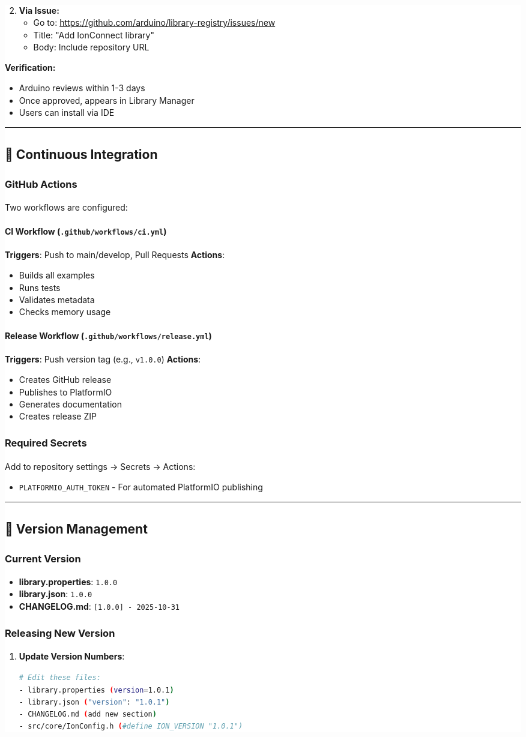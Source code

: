 2. **Via Issue:**
   - Go to: https://github.com/arduino/library-registry/issues/new
   - Title: "Add IonConnect library"
   - Body: Include repository URL

**Verification:**
- Arduino reviews within 1-3 days
- Once approved, appears in Library Manager
- Users can install via IDE

---

## 🔄 Continuous Integration

### GitHub Actions

Two workflows are configured:

#### CI Workflow (`.github/workflows/ci.yml`)
**Triggers**: Push to main/develop, Pull Requests
**Actions**:
- Builds all examples
- Runs tests
- Validates metadata
- Checks memory usage

#### Release Workflow (`.github/workflows/release.yml`)
**Triggers**: Push version tag (e.g., `v1.0.0`)
**Actions**:
- Creates GitHub release
- Publishes to PlatformIO
- Generates documentation
- Creates release ZIP

### Required Secrets

Add to repository settings → Secrets → Actions:
- `PLATFORMIO_AUTH_TOKEN` - For automated PlatformIO publishing

---

## 📝 Version Management

### Current Version
- **library.properties**: `1.0.0`
- **library.json**: `1.0.0`
- **CHANGELOG.md**: `[1.0.0] - 2025-10-31`

### Releasing New Version

1. **Update Version Numbers**:
   ```bash
   # Edit these files:
   - library.properties (version=1.0.1)
   - library.json ("version": "1.0.1")
   - CHANGELOG.md (add new section)
   - src/core/IonConfig.h (#define ION_VERSION "1.0.1")
   ```
